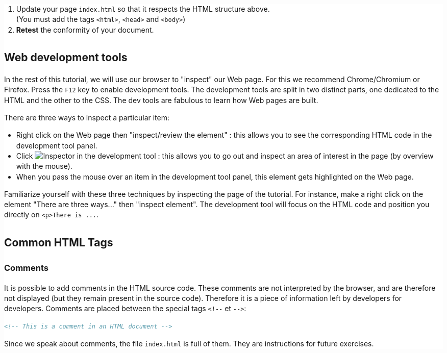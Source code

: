 <div style="clear:both" class="exercise-en">

1. Update your page `index.html` so that it respects the HTML structure
   above.  
   (You must add the tags `<html>`, `<head>` and `<body>`)
2. **Retest** the conformity of your document.
</div>



## Web development tools

In the rest of this tutorial, we will use our browser to "inspect" our Web
page. For this we recommend Chrome/Chromium or Firefox. Press the `F12` key to
enable development tools. The development tools are split in two distinct parts,
one dedicated to the HTML and the other to the CSS. The dev tools are fabulous
to learn how Web pages are built.

There are three ways to inspect a particular item:

* Right click on the Web page then "inspect/review the element" : this allows
you to see the corresponding HTML code in the development tool panel.
* Click ![Inspector]({{site.baseurl}}/assets/magnifying.png) in the development
tool : this allows you to go out and inspect an area of interest in the page (by
overview with the mouse).
* When you pass the mouse over an item in the development tool panel, this
element gets highlighted on the Web page.

<div class="exercise-en">

Familiarize yourself with these three techniques by inspecting the page of the
tutorial.  For instance, make a right click on the element "There are three
ways..." then "inspect element". The development tool will focus on the HTML
code and position you directly on `<p>There is ...`.

</div>



## Common HTML Tags

### Comments

It is possible to add comments in the HTML source code. These comments are not
interpreted by the browser, and are therefore not displayed (but they remain
present in the source code). Therefore it is a piece of information left by
developers for developers. Comments are placed between the special tags `<!--`
et `-->`:


```html
<!-- This is a comment in an HTML document -->
```

Since we speak about comments, the file `index.html` is full of them. They are
instructions for future exercises.

